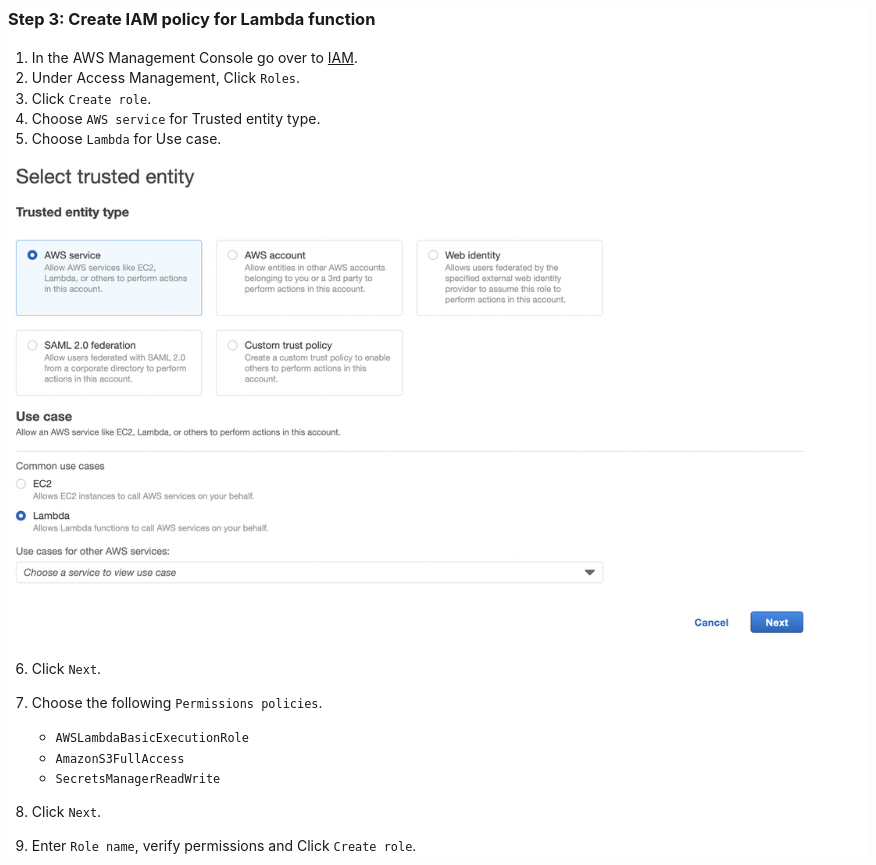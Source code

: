 
### Step 3: Create IAM policy for Lambda function
1. In the AWS Management Console go over to [IAM](https://console.aws.amazon.com/iamv2/home).
2. Under Access Management, Click `Roles`.
3. Click `Create role`.
4. Choose `AWS service` for Trusted entity type.
5. Choose `Lambda` for Use case.
<p style="text-align:left"><img alt="Create role" src="images/step3-pic1.png" width="800"/></p>

6. Click `Next`.
7. Choose the following `Permissions policies`.
	* `AWSLambdaBasicExecutionRole`
	* `AmazonS3FullAccess`
	* `SecretsManagerReadWrite`

8. Click `Next`.
9. Enter `Role name`, verify permissions and Click `Create role`.